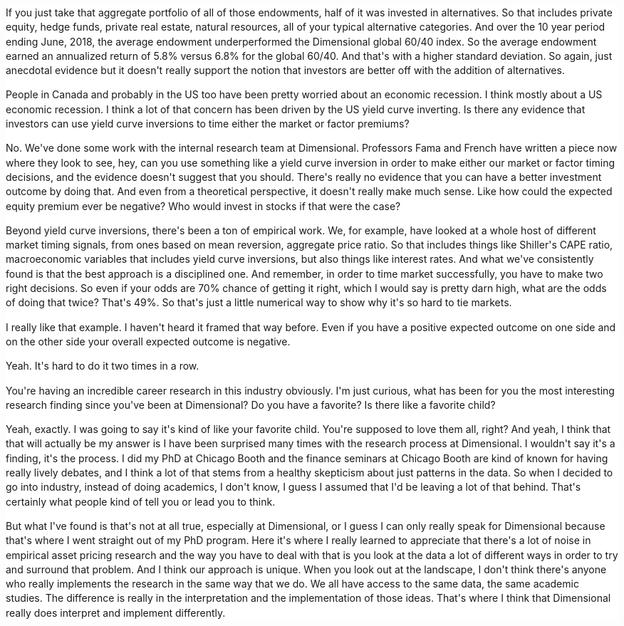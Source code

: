 If you just take that aggregate portfolio of all of those endowments, half of it was invested in alternatives. So that includes private equity, hedge funds, private real estate, natural resources, all of your typical alternative categories. And over the 10 year period ending June, 2018, the average endowment underperformed the Dimensional global 60/40 index. So the average endowment earned an annualized return of 5.8% versus 6.8% for the global 60/40. And that's with a higher standard deviation. So again, just anecdotal evidence but it doesn't really support the notion that investors are better off with the addition of alternatives.

People in Canada and probably in the US too have been pretty worried about an economic recession. I think mostly about a US economic recession. I think a lot of that concern has been driven by the US yield curve inverting. Is there any evidence that investors can use yield curve inversions to time either the market or factor premiums?

No. We've done some work with the internal research team at Dimensional. Professors Fama and French have written a piece now where they look to see, hey, can you use something like a yield curve inversion in order to make either our market or factor timing decisions, and the evidence doesn't suggest that you should. There's really no evidence that you can have a better investment outcome by doing that. And even from a theoretical perspective, it doesn't really make much sense. Like how could the expected equity premium ever be negative? Who would invest in stocks if that were the case?

Beyond yield curve inversions, there's been a ton of empirical work. We, for example, have looked at a whole host of different market timing signals, from ones based on mean reversion, aggregate price ratio. So that includes things like Shiller's CAPE ratio, macroeconomic variables that includes yield curve inversions, but also things like interest rates. And what we've consistently found is that the best approach is a disciplined one. And remember, in order to time market successfully, you have to make two right decisions. So even if your odds are 70% chance of getting it right, which I would say is pretty darn high, what are the odds of doing that twice? That's 49%. So that's just a little numerical way to show why it's so hard to tie markets.

I really like that example. I haven't heard it framed that way before. Even if you have a positive expected outcome on one side and on the other side your overall expected outcome is negative.

Yeah. It's hard to do it two times in a row.

You're having an incredible career research in this industry obviously. I'm just curious, what has been for you the most interesting research finding since you've been at Dimensional? Do you have a favorite? Is there like a favorite child?

Yeah, exactly. I was going to say it's kind of like your favorite child. You're supposed to love them all, right? And yeah, I think that that will actually be my answer is I have been surprised many times with the research process at Dimensional. I wouldn't say it's a finding, it's the process. I did my PhD at Chicago Booth and the finance seminars at Chicago Booth are kind of known for having really lively debates, and I think a lot of that stems from a healthy skepticism about just patterns in the data. So when I decided to go into industry, instead of doing academics, I don't know, I guess I assumed that I'd be leaving a lot of that behind. That's certainly what people kind of tell you or lead you to think.

But what I've found is that's not at all true, especially at Dimensional, or I guess I can only really speak for Dimensional because that's where I went straight out of my PhD program. Here it's where I really learned to appreciate that there's a lot of noise in empirical asset pricing research and the way you have to deal with that is you look at the data a lot of different ways in order to try and surround that problem. And I think our approach is unique. When you look out at the landscape, I don't think there's anyone who really implements the research in the same way that we do. We all have access to the same data, the same academic studies. The difference is really in the interpretation and the implementation of those ideas. That's where I think that Dimensional really does interpret and implement differently.
